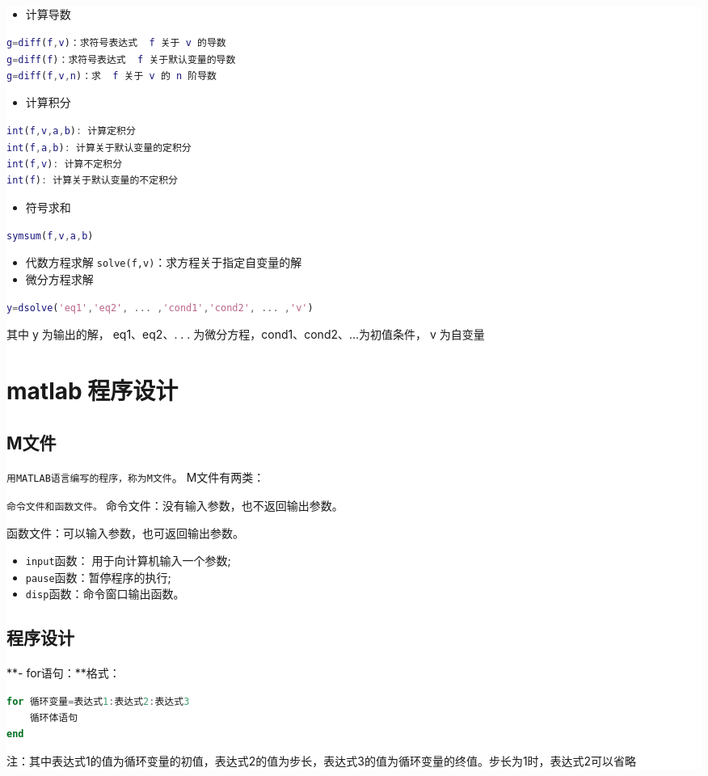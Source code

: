 -   计算导数

```matlab
g=diff(f,v)：求符号表达式  f 关于 v 的导数
g=diff(f)：求符号表达式  f 关于默认变量的导数
g=diff(f,v,n)：求  f 关于 v 的 n 阶导数
```

-   计算积分

```matlab
int(f,v,a,b): 计算定积分
int(f,a,b): 计算关于默认变量的定积分
int(f,v): 计算不定积分
int(f): 计算关于默认变量的不定积分
```

-   符号求和

```matlab
symsum(f,v,a,b)
```

-   代数方程求解 `solve(f,v)`：求方程关于指定自变量的解
-   微分方程求解

```matlab
y=dsolve('eq1','eq2', ... ,'cond1','cond2', ... ,'v')
```

其中 y 为输出的解， eq1、eq2、. . . 为微分方程，cond1、cond2、...为初值条件， v 为自变量

# matlab 程序设计

## M文件

`用MATLAB语言编写的程序，称为M文件`。 M文件有两类：

`命令文件和函数文件。` 命令文件：没有输入参数，也不返回输出参数。

函数文件：可以输入参数，也可返回输出参数。

-   `input`函数： 用于向计算机输入一个参数;
-   `pause`函数：暂停程序的执行;
-   `disp`函数：命令窗口输出函数。

## 程序设计

**- for语句：**格式：

```matlab
for 循环变量=表达式1:表达式2:表达式3
    循环体语句
end
```

注：其中表达式1的值为循环变量的初值，表达式2的值为步长，表达式3的值为循环变量的终值。步长为1时，表达式2可以省略
